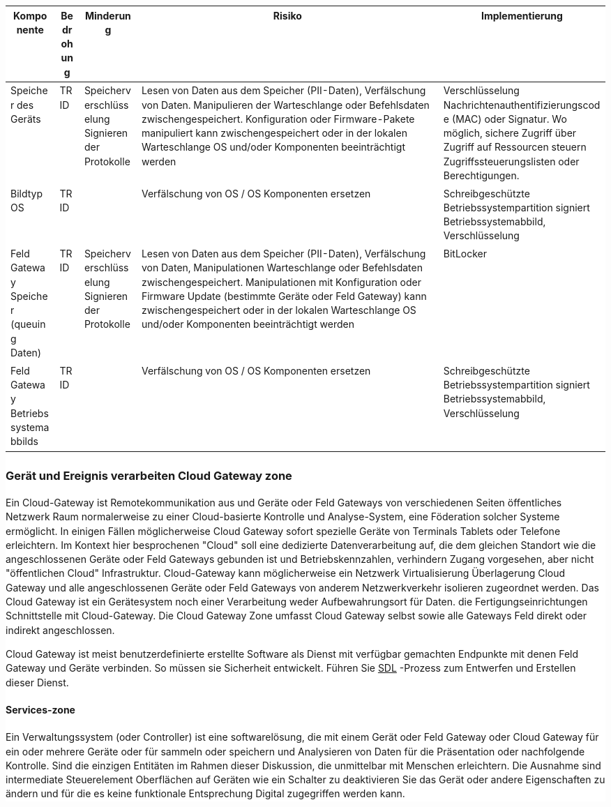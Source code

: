 | **Komponente**                            | **Bedrohung** | **Minderung**                       | **Risiko**                                                                                                                                                                                                                                                                                                                | **Implementierung**                                                                                                                                                     |
|------------------------------------------|------------|--------------------------------------|-------------------------------------------------------------------------------------------------------------------------------------------------------------------------------------------------------------------------------------------------------------------------------------------------------------------------|------------------------------------------------------------------------------------------------------------------------------------------------------------------------|
| Speicher des Geräts                           | TRID       | Speicherverschlüsselung Signieren der Protokolle | Lesen von Daten aus dem Speicher (PII-Daten), Verfälschung von Daten. Manipulieren der Warteschlange oder Befehlsdaten zwischengespeichert. Konfiguration oder Firmware-Pakete manipuliert kann zwischengespeichert oder in der lokalen Warteschlange OS und/oder Komponenten beeinträchtigt werden                                         | Verschlüsselung Nachrichtenauthentifizierungscode (MAC) oder Signatur. Wo möglich, sichere Zugriff über Zugriff auf Ressourcen steuern Zugriffssteuerungslisten oder Berechtigungen. |
| Bildtyp OS                          | TRID       |                                      | Verfälschung von OS / OS Komponenten ersetzen                                                                                                                                                                                                                                                                         | Schreibgeschützte Betriebssystempartition signiert Betriebssystemabbild, Verschlüsselung                                                                                                                    |
| Feld Gateway Speicher (queuing Daten) | TRID       | Speicherverschlüsselung Signieren der Protokolle | Lesen von Daten aus dem Speicher (PII-Daten), Verfälschung von Daten, Manipulationen Warteschlange oder Befehlsdaten zwischengespeichert. Manipulationen mit Konfiguration oder Firmware Update (bestimmte Geräte oder Feld Gateway) kann zwischengespeichert oder in der lokalen Warteschlange OS und/oder Komponenten beeinträchtigt werden | BitLocker                                                                                                                                                              |
| Feld Gateway Betriebssystemabbilds                   | TRID       |                                      | Verfälschung von OS / OS Komponenten ersetzen                                                                                                                                                                                                                                                                          | Schreibgeschützte Betriebssystempartition signiert Betriebssystemabbild, Verschlüsselung                                                                                                                    |

### <a name="device-and-event-processingcloud-gateway-zone"></a>Gerät und Ereignis verarbeiten Cloud Gateway zone

Ein Cloud-Gateway ist Remotekommunikation aus und Geräte oder Feld Gateways von verschiedenen Seiten öffentliches Netzwerk Raum normalerweise zu einer Cloud-basierte Kontrolle und Analyse-System, eine Föderation solcher Systeme ermöglicht. In einigen Fällen möglicherweise Cloud Gateway sofort spezielle Geräte von Terminals Tablets oder Telefone erleichtern. Im Kontext hier besprochenen "Cloud" soll eine dedizierte Datenverarbeitung auf, die dem gleichen Standort wie die angeschlossenen Geräte oder Feld Gateways gebunden ist und Betriebskennzahlen, verhindern Zugang vorgesehen, aber nicht "öffentlichen Cloud" Infrastruktur.  Cloud-Gateway kann möglicherweise ein Netzwerk Virtualisierung Überlagerung Cloud Gateway und alle angeschlossenen Geräte oder Feld Gateways von anderem Netzwerkverkehr isolieren zugeordnet werden. Das Cloud Gateway ist ein Gerätesystem noch einer Verarbeitung weder Aufbewahrungsort für Daten. die Fertigungseinrichtungen Schnittstelle mit Cloud-Gateway. Die Cloud Gateway Zone umfasst Cloud Gateway selbst sowie alle Gateways Feld direkt oder indirekt angeschlossen.

Cloud Gateway ist meist benutzerdefinierte erstellte Software als Dienst mit verfügbar gemachten Endpunkte mit denen Feld Gateway und Geräte verbinden. So müssen sie Sicherheit entwickelt. Führen Sie [SDL](http://www.microsoft.com/sdl) -Prozess zum Entwerfen und Erstellen dieser Dienst. 

#### <a name="services-zone"></a>Services-zone

Ein Verwaltungssystem (oder Controller) ist eine softwarelösung, die mit einem Gerät oder Feld Gateway oder Cloud Gateway für ein oder mehrere Geräte oder für sammeln oder speichern und Analysieren von Daten für die Präsentation oder nachfolgende Kontrolle. Sind die einzigen Entitäten im Rahmen dieser Diskussion, die unmittelbar mit Menschen erleichtern. Die Ausnahme sind intermediate Steuerelement Oberflächen auf Geräten wie ein Schalter zu deaktivieren Sie das Gerät oder andere Eigenschaften zu ändern und für die es keine funktionale Entsprechung Digital zugegriffen werden kann. 
